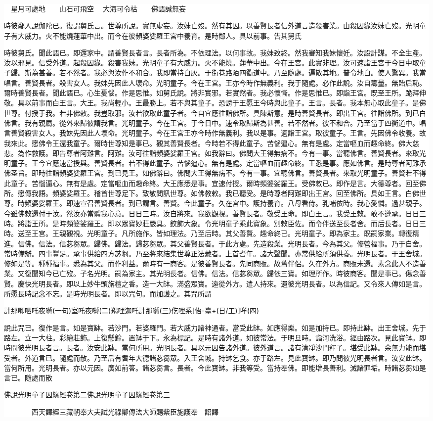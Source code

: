 　星月可處地　　山石可飛空
　大海可令枯　　佛語誠無妄　

時彼鄰人說伽陀已。復謂舅氏言。世尊所說。實無虛妄。汝妹亡歿。然有其因。以善賢長者信外道言造殺害業。由殺因緣汝妹亡歿。光明童子有大威力。火不能燒蓮華中出。而今在彼頻婆娑羅王宮中養育。是時鄰人。具以前事。告其舅氏

時彼舅氏。聞此語已。即還家中。謂善賢長者言。長者所為。不依理法。以何事故。我妹致終。然我審知我妹懷妊。汝設計謀。不全生產。汝以邪見。信受外道。起殺因緣。殺害我妹。光明童子有大威力。火不能燒。蓮華中出。今在王宮。此實非理。汝可速詣王宮于今日中取童子歸。斯為甚善。若不然者。我必與汝作不和合。我即當持白灰。于街巷路陌四衢道中。乃至隨處。遍散其地。普令地白。使人驚異。我當唱言。善賢長者。殺害女人。我妹先因此人壞命。光明童子。今在王宮。王亦今時作無義利。我于隨處。必作此說。汝自籌量。無貽后恥。爾時善賢長者。聞此語已。心生憂惱。作是思惟。如舅氏說。將非實邪。若實然者。我必懷慚。作是思惟已。即詣王宮。既至王所。跪拜伸敬。具以前事而白王言。大王。我尚輕小。王最勝上。若不與其童子。恐謗于王愿王今時與此童子。王言。長者。我本無心取此童子。是佛世尊。付授于我。若非佛敕。我豈取邪。汝若欲取此童子者。今自宜應往詣佛所。具陳斯意。是時善賢長者。即出王宮。往詣佛所。到已白佛言。我有親屬。從外來歸彼謂我言。光明童子。今在王宮。于今日中。速令取歸斯為甚善。若不然者。彼不和合。乃至當于四衢道中。唱言善賢殺害女人。我妹先因此人壞命。光明童子。今在王宮王亦今時作無義利。我以是事。適詣王宮。取彼童子。王言。先因佛令收養。故我來此。愿佛令王還我童子。爾時世尊知是事已。觀其善賢長者。今時若不得此童子。苦惱逼心。無有是處。定當嘔血而趣命終。佛大慈悲。為作救護。即告尊者阿難言。阿難。汝可往詣頻婆娑羅王宮。如我辭曰。佛問大王得無病不。今有一事。當聽佛言。善賢長者。來取光明童子。王今宜應速當授與。善賢長者。若不得此童子。苦惱逼心。無有是處。定當嘔血而趣命終。王悉是事。應如佛言。是時尊者阿難承佛圣旨。即時往詣頻婆娑羅王宮。到已見王。如佛辭曰。佛問大王得無病不。今有一事。宜聽佛言。善賢長者。來取光明童子。善賢若不得此童子。苦惱逼心。無有是處。定當嘔血而趣命終。大王應悉是事。宜速付授。爾時頻婆娑羅王。受佛敕已。即作是言。大德尊者。回至佛所。愿傳我語。頻婆娑羅王。稽首世尊足下。致敬問訊世尊。如佛教敕。我已聽受。是時尊者阿難即出王宮。回至佛所。具如王言。白佛世尊。時頻婆娑羅王。即速宣召善賢長者。到已謂言。善賢。今此童子。久在宮中。護持養育。八母看侍。乳哺依時。我心愛憐。過甚親子。今雖佛敕還付于汝。然汝亦當體我心意。日日三時。汝自將來。我欲觀視。善賢長者。敬受王命。即白王言。我受王敕。敢不遵承。日日三時。將詣王所。是時頻婆娑羅王。即以眾寶妙莊嚴具。鉸飾大象。令光明童子乘此寶象。別敕臣佐。而令伴送至長者舍。而后長者。日日三時。送至王宮。王親觀視。光明童子。凡所施作。皆如理法。乃至后時。其父善賢。趣命終已。光明童子。即為家主。既嗣家業。轉復精進。信佛。信法。信苾芻眾。歸佛。歸法。歸苾芻眾。其父善賢長者。于此方處。先造殺業。光明長者。今為其父。修營福事。乃于自舍。常時備辦。四事豐足。承事供給四方苾芻。乃至將來結集世尊正法藏者。上首耆年。諸大聲聞。亦常供給所須供養。光明長者。于王舍城。修如是等。種種福事。悉為其父。而作利益。爾時有一商客。是彼善賢長者。先同商販。故舊伴侶。久在外方。商販未還。素念此人不造善業。又復聞知今已亡歿。子名光明。嗣為家主。其光明長者。信佛。信法。信苾芻眾。歸依三寶。如理所作。時彼商客。聞是事已。傷念善賢。慶快光明長者。即以上妙牛頭旃檀之香。造一大缽。滿盛眾寶。遠從外方。遣人持來。遺彼光明長者。以為信記。又令來人傳如是言。所愿長時記念不忘。是時光明長者。即以咒句。而加護之。其咒所謂

計那唧呬吒夜嚩(一句)室吒夜嚩(二)羯哩迦吒計那嚩(三)仡哩系[怡-臺+(日/工)]咩(四)

說此咒已。復作是言。如是寶缽。若沙門。若婆羅門。若大威力諸神通者。當受此缽。如應得樂。如是加持已。即持此缽。出王舍城。先于路左。立一大柱。彩繪莊飾。上復懸鈴。置缽于下。永為標記。是時有諸外道。如彼常法。于明旦時。詣河洗浴。經由路次。見此寶缽。即時問彼光明長者言。長者。汝安此缽。當何所用。光明長者。具以元因告諸外道。彼外道言。諸有清凈沙門釋子。堪受此缽。余無力能而堪受者。外道言已。隨處而散。乃至后有耆年大德諸苾芻眾。入王舍城。持缽乞食。亦于路左。見此寶缽。即乃問彼光明長者言。汝安此缽。當何所用。光明長者。亦以元因。廣如前答。諸苾芻言。長者。今此寶缽。非我等受。當持奉佛。即能增長善利。滅諸罪垢。時諸苾芻如是言已。隨處而散

佛說光明童子因緣經卷第二佛說光明童子因緣經卷第三

　　　　西天譯經三藏朝奉大夫試光祿卿傳法大師賜紫臣施護奉　詔譯

